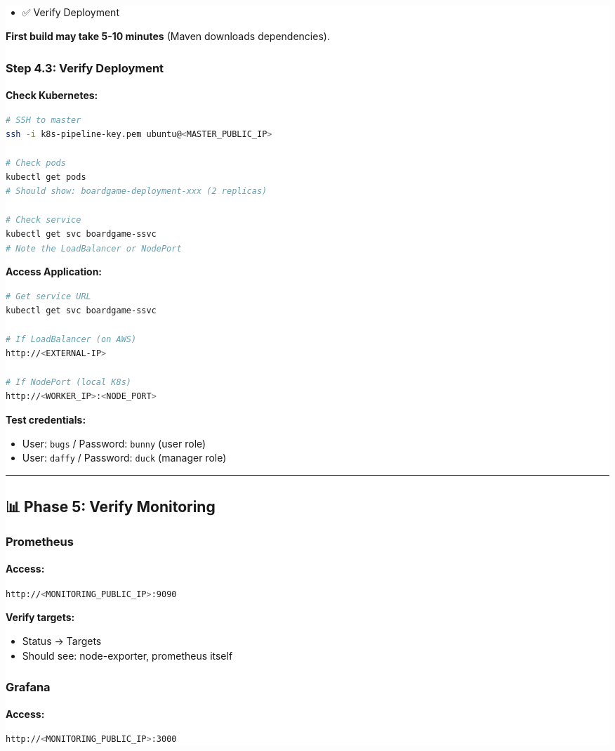    - ✅ Verify Deployment

**First build may take 5-10 minutes** (Maven downloads dependencies).

### Step 4.3: Verify Deployment

**Check Kubernetes:**
```bash
# SSH to master
ssh -i k8s-pipeline-key.pem ubuntu@<MASTER_PUBLIC_IP>

# Check pods
kubectl get pods
# Should show: boardgame-deployment-xxx (2 replicas)

# Check service
kubectl get svc boardgame-ssvc
# Note the LoadBalancer or NodePort
```

**Access Application:**
```bash
# Get service URL
kubectl get svc boardgame-ssvc

# If LoadBalancer (on AWS)
http://<EXTERNAL-IP>

# If NodePort (local K8s)
http://<WORKER_IP>:<NODE_PORT>
```

**Test credentials:**
- User: `bugs` / Password: `bunny` (user role)
- User: `daffy` / Password: `duck` (manager role)

---

## 📊 Phase 5: Verify Monitoring

### Prometheus

**Access:**
```bash
http://<MONITORING_PUBLIC_IP>:9090
```

**Verify targets:**
- Status → Targets
- Should see: node-exporter, prometheus itself

### Grafana

**Access:**
```bash
http://<MONITORING_PUBLIC_IP>:3000
```
